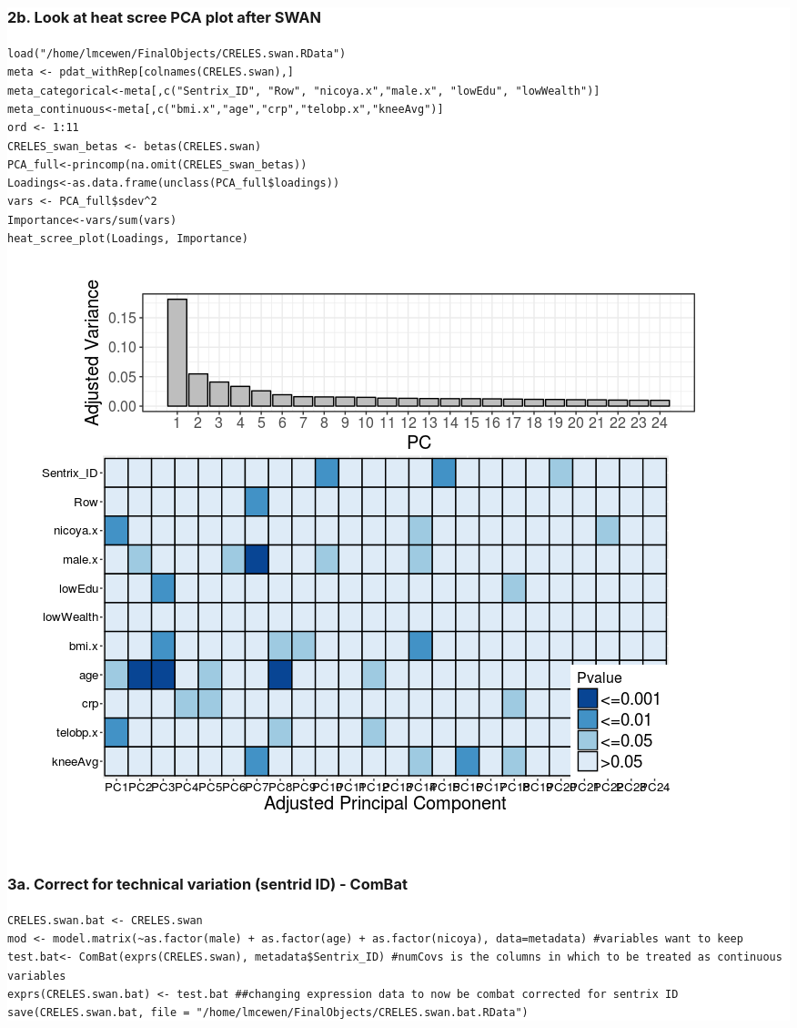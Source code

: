 
### 2b. Look at heat scree PCA plot after SWAN
```{r eval = FALSE}
load("/home/lmcewen/FinalObjects/CRELES.swan.RData")
meta <- pdat_withRep[colnames(CRELES.swan),]
meta_categorical<-meta[,c("Sentrix_ID", "Row", "nicoya.x","male.x", "lowEdu", "lowWealth")]
meta_continuous<-meta[,c("bmi.x","age","crp","telobp.x","kneeAvg")]
ord <- 1:11
CRELES_swan_betas <- betas(CRELES.swan)
PCA_full<-princomp(na.omit(CRELES_swan_betas))
Loadings<-as.data.frame(unclass(PCA_full$loadings))
vars <- PCA_full$sdev^2
Importance<-vars/sum(vars)
heat_scree_plot(Loadings, Importance)
```
![PCA heat scree plot after SWAN](https://github.com/lmcewen/CRELES/blob/master/GitFigs/CRELES_normalization_heatscree_afterSWAN.png)


### 3a. Correct for technical variation (sentrid ID) - ComBat
```{r eval = FALSE}
CRELES.swan.bat <- CRELES.swan
mod <- model.matrix(~as.factor(male) + as.factor(age) + as.factor(nicoya), data=metadata) #variables want to keep
test.bat<- ComBat(exprs(CRELES.swan), metadata$Sentrix_ID) #numCovs is the columns in which to be treated as continuous variables
exprs(CRELES.swan.bat) <- test.bat ##changing expression data to now be combat corrected for sentrix ID
save(CRELES.swan.bat, file = "/home/lmcewen/FinalObjects/CRELES.swan.bat.RData")
```
